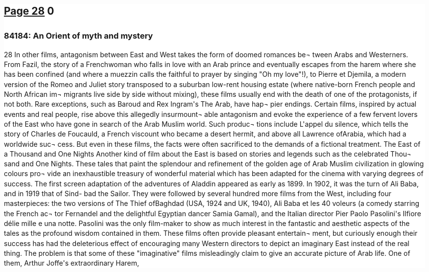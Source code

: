 ## [Page 28](https://demo.humlab.umu.se/courier/084191engo.pdf#page=28) 0
### 84184: An Orient of myth and mystery
28
In other films, antagonism between East and
West takes the form of doomed romances be¬
tween Arabs and Westerners. From Fazil, the
story of a Frenchwoman who falls in love with
an Arab prince and eventually escapes from the
harem where she has been confined (and where
a muezzin calls the faithful to prayer by singing
"Oh my love"!), to Pierre et Djemila, a modern
version of the Romeo and Juliet story transposed
to a suburban low-rent housing estate (where
native-born French people and North African im¬
migrants live side by side without mixing), these
films usually end with the death of one of the
protagonists, if not both. Rare exceptions, such
as Baroud and Rex Ingram's The Arab, have hap¬
pier endings.
Certain films, inspired by actual events and
real people, rise above this allegedly insurmount¬
able antagonism and evoke the experience of a
few fervent lovers of the East who have gone in
search of the Arab Muslim world. Such produc¬
tions include L'appel du silence, which tells the
story of Charles de Foucauld, a French viscount
who became a desert hermit, and above all
Lawrence ofArabia, which had a worldwide suc¬
cess. But even in these films, the facts were often
sacrificed to the demands of a fictional treatment.
The East of a Thousand and One Nights
Another kind of film about the East is based on
stories and legends such as the celebrated Thou¬
sand and One Nights. These tales that paint the
splendour and refinement of the golden age of
Arab Muslim civilization in glowing colours pro¬
vide an inexhaustible treasury of wonderful
material which has been adapted for the cinema
with varying degrees of success.
The first screen adaptation of the adventures
of Aladdin appeared as early as 1899. In 1902, it
was the turn of Ali Baba, and in 1919 that of Sind-
bad the Sailor. They were followed by several
hundred more films from the West, including
four masterpieces: the two versions of The Thief
ofBaghdad (USA, 1924 and UK, 1940), Ali Baba
et les 40 voleurs (a comedy starring the French ac¬
tor Fernandel and the delightful Egyptian dancer
Samia Gamal), and the Italian director Pier Paolo
Pasolini's Ilfiore délie mille e una notte. Pasolini
was the only film-maker to show as much interest
in the fantastic and aesthetic aspects of the
tales as the profound wisdom contained in them.
These films often provide pleasant entertain¬
ment, but curiously enough their success has had
the deleterious effect of encouraging many
Western directors to depict an imaginary East
instead of the real thing. The problem is that
some of these "imaginative" films misleadingly
claim to give an accurate picture of Arab life. One
of them, Arthur Joffe's extraordinary Harem,